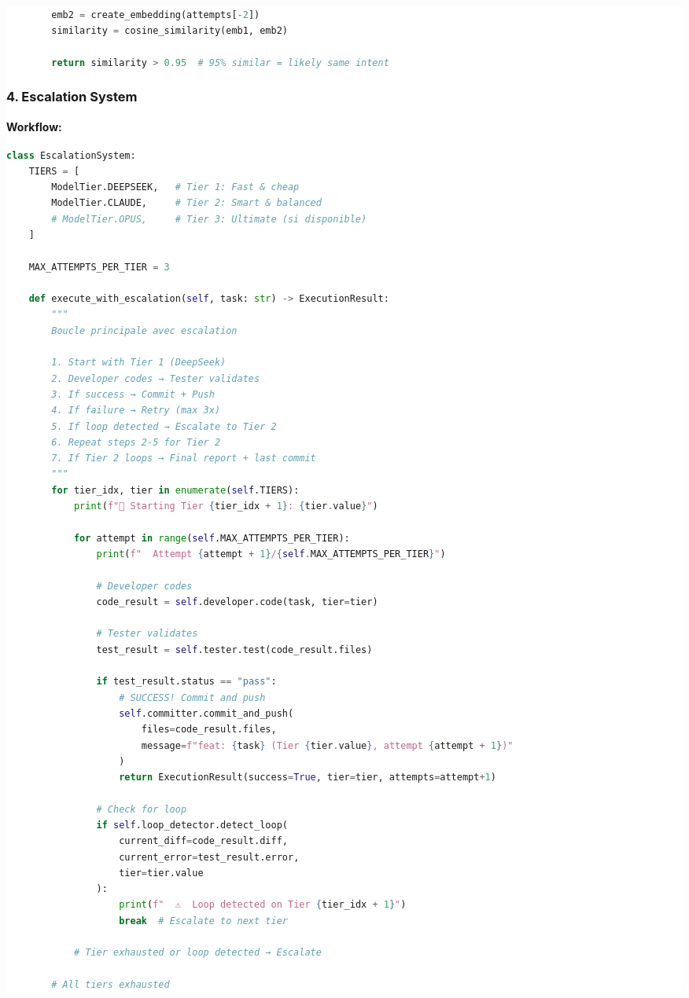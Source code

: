 ```python
        emb2 = create_embedding(attempts[-2])
        similarity = cosine_similarity(emb1, emb2)

        return similarity > 0.95  # 95% similar = likely same intent
```

### 4. Escalation System

**Workflow:**

```python
class EscalationSystem:
    TIERS = [
        ModelTier.DEEPSEEK,   # Tier 1: Fast & cheap
        ModelTier.CLAUDE,     # Tier 2: Smart & balanced
        # ModelTier.OPUS,     # Tier 3: Ultimate (si disponible)
    ]

    MAX_ATTEMPTS_PER_TIER = 3

    def execute_with_escalation(self, task: str) -> ExecutionResult:
        """
        Boucle principale avec escalation

        1. Start with Tier 1 (DeepSeek)
        2. Developer codes → Tester validates
        3. If success → Commit + Push
        4. If failure → Retry (max 3x)
        5. If loop detected → Escalate to Tier 2
        6. Repeat steps 2-5 for Tier 2
        7. If Tier 2 loops → Final report + last commit
        """
        for tier_idx, tier in enumerate(self.TIERS):
            print(f"🚀 Starting Tier {tier_idx + 1}: {tier.value}")

            for attempt in range(self.MAX_ATTEMPTS_PER_TIER):
                print(f"  Attempt {attempt + 1}/{self.MAX_ATTEMPTS_PER_TIER}")

                # Developer codes
                code_result = self.developer.code(task, tier=tier)

                # Tester validates
                test_result = self.tester.test(code_result.files)

                if test_result.status == "pass":
                    # SUCCESS! Commit and push
                    self.committer.commit_and_push(
                        files=code_result.files,
                        message=f"feat: {task} (Tier {tier.value}, attempt {attempt + 1})"
                    )
                    return ExecutionResult(success=True, tier=tier, attempts=attempt+1)

                # Check for loop
                if self.loop_detector.detect_loop(
                    current_diff=code_result.diff,
                    current_error=test_result.error,
                    tier=tier.value
                ):
                    print(f"  ⚠️  Loop detected on Tier {tier_idx + 1}")
                    break  # Escalate to next tier

            # Tier exhausted or loop detected → Escalate

        # All tiers exhausted
```